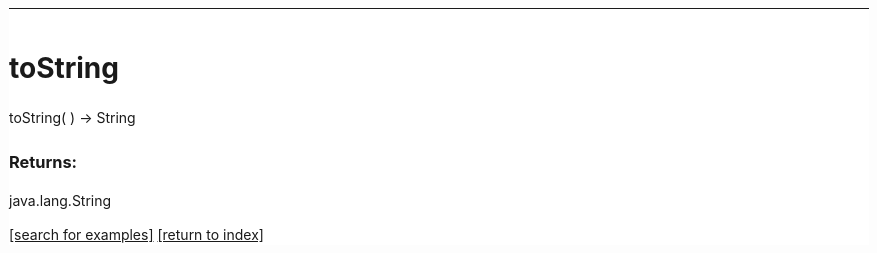 ***
<a name="toString"></a>
# toString
toString(  ) &rarr; String



### Returns:
java.lang.String


<a href="https://github.com/autoplot/dev/search?q=toString&unscoped_q=toString">[search for examples]</a>
<a href="https://github.com/autoplot/documentation/blob/master/javadoc/index-all.md">[return to index]</a>

